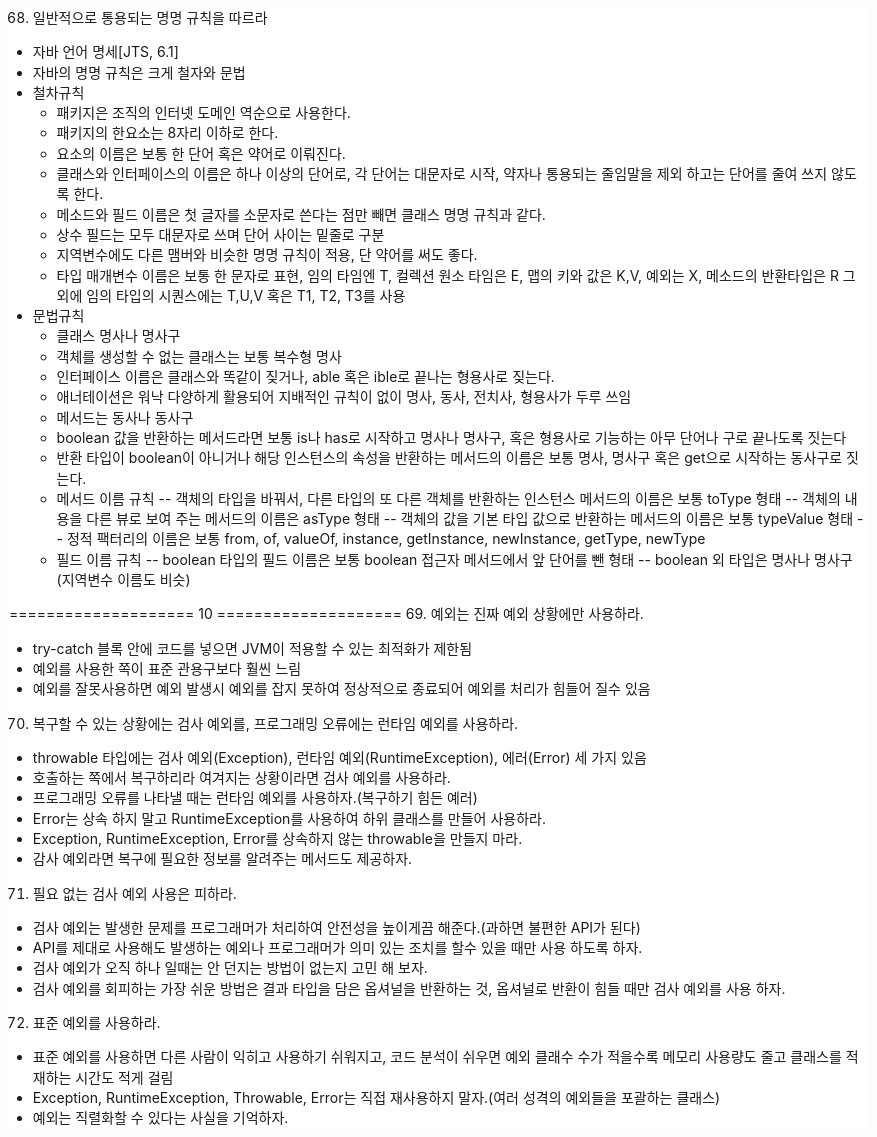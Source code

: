 68. 일반적으로 통용되는 명명 규칙을 따르라
  * 자바 언어 명세[JTS, 6.1]
  * 자바의 명명 규칙은 크게 철자와 문법
  * 철차규칙
    - 패키지은 조직의 인터넷 도메인 역순으로 사용한다.
    - 패키지의 한요소는 8자리 이하로 한다.
    - 요소의 이름은 보통 한 단어 혹은 약어로 이뤄진다.
    - 클래스와 인터페이스의 이름은 하나 이상의 단어로, 각 단어는 대문자로 시작, 약자나 통용되는 줄임말을 제외 하고는 단어를 줄여 쓰지 않도록 한다.
    - 메소드와 필드 이름은 첫 글자를 소문자로 쓴다는 점만 빼면 클래스 명명 규칙과 같다.
    - 상수 필드는 모두 대문자로 쓰며 단어 사이는 밑줄로 구분
    - 지역변수에도 다른 맴버와 비슷한 명명 규칙이 적용, 단 약어를 써도 좋다.
    - 타입 매개변수 이름은 보통 한 문자로 표현, 임의 타임엔 T, 컬렉션 원소 타임은 E, 맵의 키와 값은 K,V, 예외는 X, 메소드의 반환타입은 R
      그 외에 임의 타입의 시퀀스에는 T,U,V 혹은 T1, T2, T3를 사용
  * 문법규칙
    - 클래스 명사나 명사구
    - 객체를 생성할 수 없는 클래스는 보통 복수형 명사
    - 인터페이스 이름은 클래스와 똑같이 짖거나, able 혹은 ible로 끝나는 형용사로 짖는다.
    - 애너테이션은 워낙 다양하게 활용되어 지배적인 규칙이 없이 명사, 동사, 전치사, 형용사가 두루 쓰임
    - 메서드는 동사나 동사구
    - boolean 값을 반환하는 메서드라면 보통 is나 has로 시작하고 명사나 명사구, 혹은 형용사로 기능하는 아무 단어나 구로 끝나도록 짓는다
    - 반환 타입이 boolean이 아니거나 해당 인스턴스의 속성을 반환하는 메서드의 이름은 보통 명사, 명사구 혹은 get으로 시작하는 동사구로 짓는다.
    - 메서드 이름 규칙
      -- 객체의 타입을 바꿔서, 다른 타입의 또 다른 객체를 반환하는 인스턴스 메서드의 이름은 보통 toType 형태
      -- 객체의 내용을 다른 뷰로 보여 주는 메서드의 이름은 asType 형태
      -- 객체의 값을 기본 타입 값으로 반환하는 메서드의 이름은 보통 typeValue 형태
      -- 정적 팩터리의 이름은 보통 from, of, valueOf, instance, getInstance, newInstance, getType, newType
    - 필드 이름 규칙
      -- boolean 타입의 필드 이름은 보통 boolean 접근자 메서드에서 앞 단어를 뺀 형태
      -- boolean 외 타입은 명사나 명사구(지역변수 이름도 비슷)
  

==================== 10 ====================
69. 예외는 진짜 예외 상황에만 사용하라.
  * try-catch 블록 안에 코드를 넣으면 JVM이 적용할 수 있는 최적화가 제한됨
  * 예외를 사용한 쪽이 표준 관용구보다 훨씬 느림
  * 예외를 잘못사용하면 예외 발생시 예외를 잡지 못하여 정상적으로 종료되어 예외를 처리가 힘들어 질수 있음
  
70. 복구할 수 있는 상황에는 검사 예외를, 프로그래밍 오류에는 런타임 예외를 사용하라.
  * throwable 타입에는 검사 예외(Exception), 런타임 예외(RuntimeException), 에러(Error) 세 가지 있음
  * 호출하는 쪽에서 복구하리라 여겨지는 상황이라면 검사 예외를 사용하라.
  * 프로그래밍 오류를 나타낼 때는 런타임 예외를 사용하자.(복구하기 힘든 예러)
  * Error는 상속 하지 말고 RuntimeException를 사용하여 하위 클래스를 만들어 사용하라.
  * Exception, RuntimeException, Error를 상속하지 않는 throwable을 만들지 마라.
  * 감사 예외라면 복구에 필요한 정보를 알려주는 메서드도 제공하자.
  
71. 필요 없는 검사 예외 사용은 피하라.
  * 검사 예외는 발생한 문제를 프로그래머가 처리하여 안전성을 높이게끔 해준다.(과하면 불편한 API가 된다)
  * API를 제대로 사용해도 발생하는 예외나 프로그래머가 의미 있는 조치를 할수 있을 때만 사용 하도록 하자.
  * 검사 예외가 오직 하나 일때는 안 던지는 방법이 없는지 고민 해 보자.
  * 검사 예외를 회피하는 가장 쉬운 방법은 결과 타입을 담은 옵셔널을 반환하는 것, 옵셔널로 반환이 힘들 때만 검사 예외를 사용 하자.

72. 표준 예외를 사용하라.
  * 표준 예외를 사용하면 다른 사람이 익히고 사용하기 쉬워지고, 코드 분석이 쉬우면 예외 클래수 수가 적을수록 메모리 사용량도 줄고 클래스를 적재하는 시간도 적게 걸림
  * Exception, RuntimeException, Throwable, Error는 직접 재사용하지 말자.(여러 성격의 예외들을 포괄하는 클래스)
  * 예외는 직렬화할 수 있다는 사실을 기억하자.
  